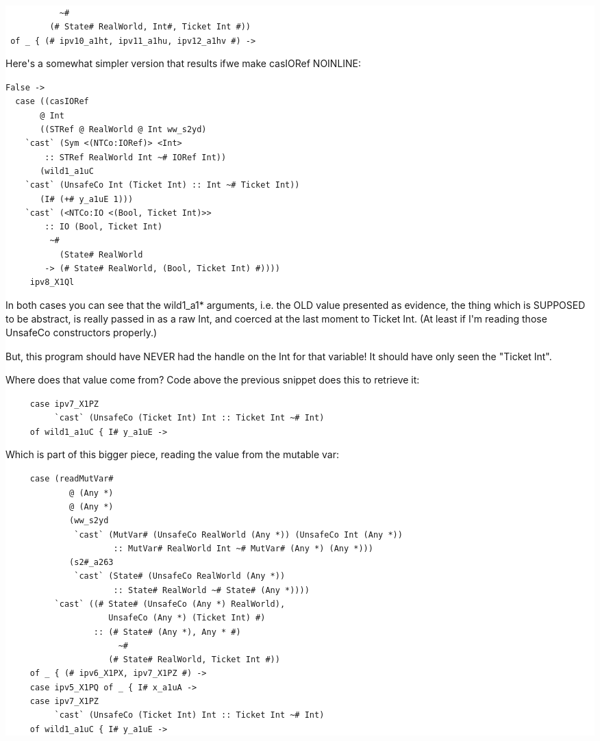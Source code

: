 		       ~#
		     (# State# RealWorld, Int#, Ticket Int #))
     of _ { (# ipv10_a1ht, ipv11_a1hu, ipv12_a1hv #) ->

Here's a somewhat simpler version that results ifwe make casIORef
NOINLINE:

    False ->
      case ((casIORef
	       @ Int
	       ((STRef @ RealWorld @ Int ww_s2yd)
		`cast` (Sym <(NTCo:IORef)> <Int>
			:: STRef RealWorld Int ~# IORef Int))
	       (wild1_a1uC
		`cast` (UnsafeCo Int (Ticket Int) :: Int ~# Ticket Int))
	       (I# (+# y_a1uE 1)))
	    `cast` (<NTCo:IO <(Bool, Ticket Int)>>
		    :: IO (Bool, Ticket Int)
			 ~#
		       (State# RealWorld
			-> (# State# RealWorld, (Bool, Ticket Int) #))))
	     ipv8_X1Ql

In both cases you can see that the wild1_a1* arguments, i.e. the OLD
value presented as evidence, the thing which is SUPPOSED to be
abstract, is really passed in as a raw Int, and coerced at the last
moment to Ticket Int. (At least if I'm reading those UnsafeCo
constructors properly.)

But, this program should have NEVER had the handle on the Int for that
variable!  It should have only seen the "Ticket Int".

Where does that value come from?  Code above the previous snippet does
this to retrieve it:

         case ipv7_X1PZ
              `cast` (UnsafeCo (Ticket Int) Int :: Ticket Int ~# Int)
         of wild1_a1uC { I# y_a1uE ->

Which is part of this bigger piece, reading the value from the mutable var:

         case (readMutVar#
                 @ (Any *)
                 @ (Any *)
                 (ww_s2yd
                  `cast` (MutVar# (UnsafeCo RealWorld (Any *)) (UnsafeCo Int (Any *))
                          :: MutVar# RealWorld Int ~# MutVar# (Any *) (Any *)))
                 (s2#_a263
                  `cast` (State# (UnsafeCo RealWorld (Any *))
                          :: State# RealWorld ~# State# (Any *))))
              `cast` ((# State# (UnsafeCo (Any *) RealWorld),
                         UnsafeCo (Any *) (Ticket Int) #)
                      :: (# State# (Any *), Any * #)
                           ~#
                         (# State# RealWorld, Ticket Int #))
         of _ { (# ipv6_X1PX, ipv7_X1PZ #) ->
         case ipv5_X1PQ of _ { I# x_a1uA ->
         case ipv7_X1PZ
              `cast` (UnsafeCo (Ticket Int) Int :: Ticket Int ~# Int)
         of wild1_a1uC { I# y_a1uE ->
